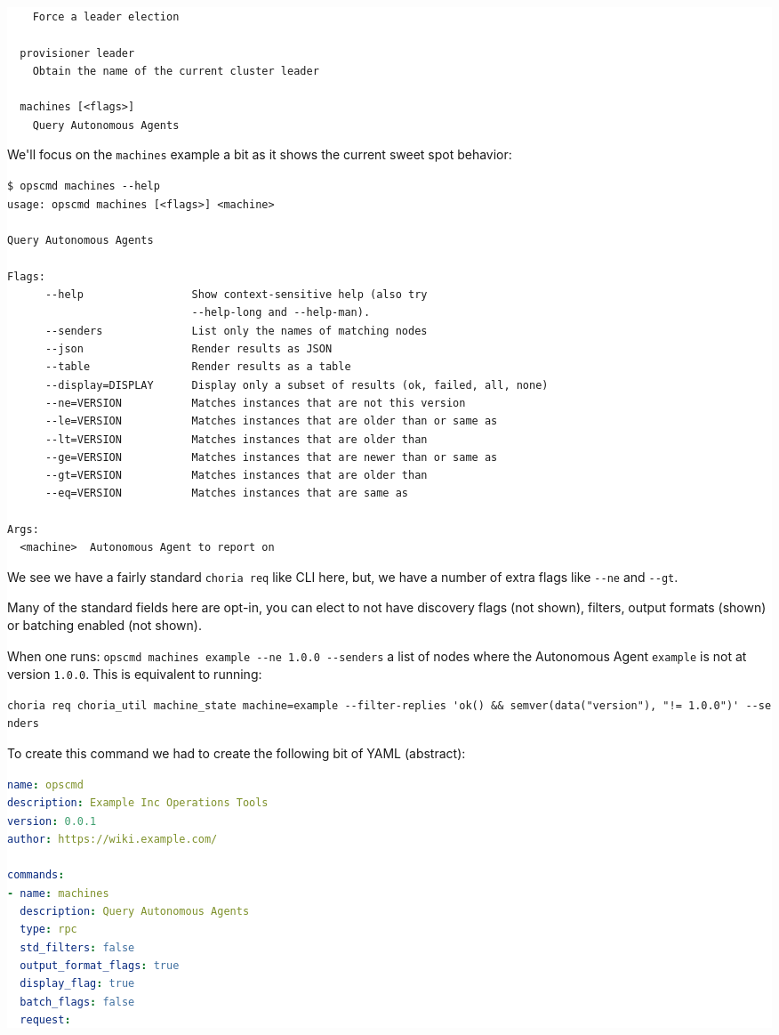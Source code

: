 ```nohighlight
    Force a leader election

  provisioner leader
    Obtain the name of the current cluster leader

  machines [<flags>]
    Query Autonomous Agents
```

We'll focus on the `machines` example a bit as it shows the current sweet spot behavior:

```nohighlight
$ opscmd machines --help
usage: opscmd machines [<flags>] <machine>

Query Autonomous Agents

Flags:
      --help                 Show context-sensitive help (also try
                             --help-long and --help-man).
      --senders              List only the names of matching nodes
      --json                 Render results as JSON
      --table                Render results as a table
      --display=DISPLAY      Display only a subset of results (ok, failed, all, none)
      --ne=VERSION           Matches instances that are not this version
      --le=VERSION           Matches instances that are older than or same as
      --lt=VERSION           Matches instances that are older than
      --ge=VERSION           Matches instances that are newer than or same as
      --gt=VERSION           Matches instances that are older than
      --eq=VERSION           Matches instances that are same as
      
Args:
  <machine>  Autonomous Agent to report on
```

We see we have a fairly standard `choria req` like CLI here, but, we have a number of extra flags like `--ne` and `--gt`.

Many of the standard fields here are opt-in, you can elect to not have discovery flags (not shown), filters, 
output formats (shown) or batching enabled (not shown).

When one runs: `opscmd machines example --ne 1.0.0 --senders` a list of nodes where the Autonomous Agent `example` is not
at version `1.0.0`.  This is equivalent to running:

```nohighlight
choria req choria_util machine_state machine=example --filter-replies 'ok() && semver(data("version"), "!= 1.0.0")' --senders
```

To create this command we had to create the following bit of YAML (abstract):

```yaml
name: opscmd
description: Example Inc Operations Tools
version: 0.0.1
author: https://wiki.example.com/

commands:
- name: machines
  description: Query Autonomous Agents
  type: rpc
  std_filters: false
  output_format_flags: true
  display_flag: true
  batch_flags: false
  request:
```